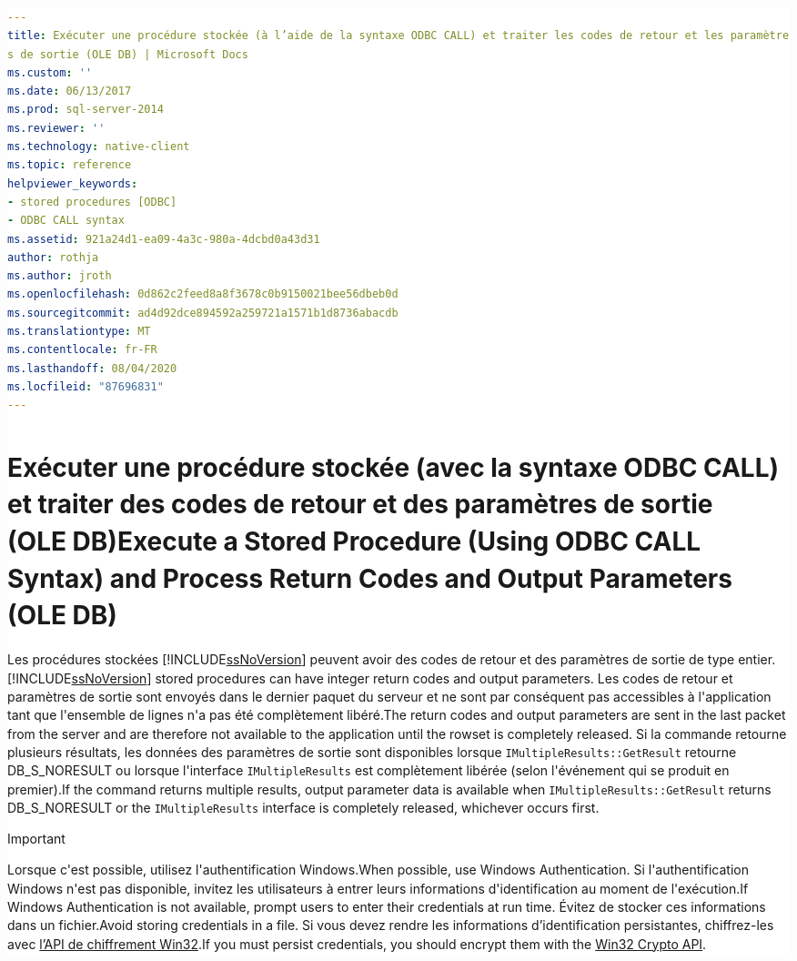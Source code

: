```yaml
---
title: Exécuter une procédure stockée (à l’aide de la syntaxe ODBC CALL) et traiter les codes de retour et les paramètres de sortie (OLE DB) | Microsoft Docs
ms.custom: ''
ms.date: 06/13/2017
ms.prod: sql-server-2014
ms.reviewer: ''
ms.technology: native-client
ms.topic: reference
helpviewer_keywords:
- stored procedures [ODBC]
- ODBC CALL syntax
ms.assetid: 921a24d1-ea09-4a3c-980a-4dcbd0a43d31
author: rothja
ms.author: jroth
ms.openlocfilehash: 0d862c2feed8a8f3678c0b9150021bee56dbeb0d
ms.sourcegitcommit: ad4d92dce894592a259721a1571b1d8736abacdb
ms.translationtype: MT
ms.contentlocale: fr-FR
ms.lasthandoff: 08/04/2020
ms.locfileid: "87696831"
---
```

# <a name="execute-a-stored-procedure-using-odbc-call-syntax-and-process-return-codes-and-output-parameters-ole-db"></a><span data-ttu-id="2f391-102">Exécuter une procédure stockée (avec la syntaxe ODBC CALL) et traiter des codes de retour et des paramètres de sortie (OLE DB)</span><span class="sxs-lookup"><span data-stu-id="2f391-102">Execute a Stored Procedure (Using ODBC CALL Syntax) and Process Return Codes and Output Parameters (OLE DB)</span></span>
  <span data-ttu-id="2f391-103">Les procédures stockées [!INCLUDE[ssNoVersion](../../../includes/ssnoversion-md.md)] peuvent avoir des codes de retour et des paramètres de sortie de type entier.</span><span class="sxs-lookup"><span data-stu-id="2f391-103">[!INCLUDE[ssNoVersion](../../../includes/ssnoversion-md.md)] stored procedures can have integer return codes and output parameters.</span></span> <span data-ttu-id="2f391-104">Les codes de retour et paramètres de sortie sont envoyés dans le dernier paquet du serveur et ne sont par conséquent pas accessibles à l'application tant que l'ensemble de lignes n'a pas été complètement libéré.</span><span class="sxs-lookup"><span data-stu-id="2f391-104">The return codes and output parameters are sent in the last packet from the server and are therefore not available to the application until the rowset is completely released.</span></span> <span data-ttu-id="2f391-105">Si la commande retourne plusieurs résultats, les données des paramètres de sortie sont disponibles lorsque `IMultipleResults::GetResult` retourne DB_S_NORESULT ou lorsque l'interface `IMultipleResults` est complètement libérée (selon l'événement qui se produit en premier).</span><span class="sxs-lookup"><span data-stu-id="2f391-105">If the command returns multiple results, output parameter data is available when `IMultipleResults::GetResult` returns DB_S_NORESULT or the `IMultipleResults` interface is completely released, whichever occurs first.</span></span>  
  
> [!IMPORTANT]  
>  <span data-ttu-id="2f391-106">Lorsque c'est possible, utilisez l'authentification Windows.</span><span class="sxs-lookup"><span data-stu-id="2f391-106">When possible, use Windows Authentication.</span></span> <span data-ttu-id="2f391-107">Si l'authentification Windows n'est pas disponible, invitez les utilisateurs à entrer leurs informations d'identification au moment de l'exécution.</span><span class="sxs-lookup"><span data-stu-id="2f391-107">If Windows Authentication is not available, prompt users to enter their credentials at run time.</span></span> <span data-ttu-id="2f391-108">Évitez de stocker ces informations dans un fichier.</span><span class="sxs-lookup"><span data-stu-id="2f391-108">Avoid storing credentials in a file.</span></span> <span data-ttu-id="2f391-109">Si vous devez rendre les informations d’identification persistantes, chiffrez-les avec [l’API de chiffrement Win32](https://go.microsoft.com/fwlink/?LinkId=64532).</span><span class="sxs-lookup"><span data-stu-id="2f391-109">If you must persist credentials, you should encrypt them with the [Win32 Crypto API](https://go.microsoft.com/fwlink/?LinkId=64532).</span></span>  
  